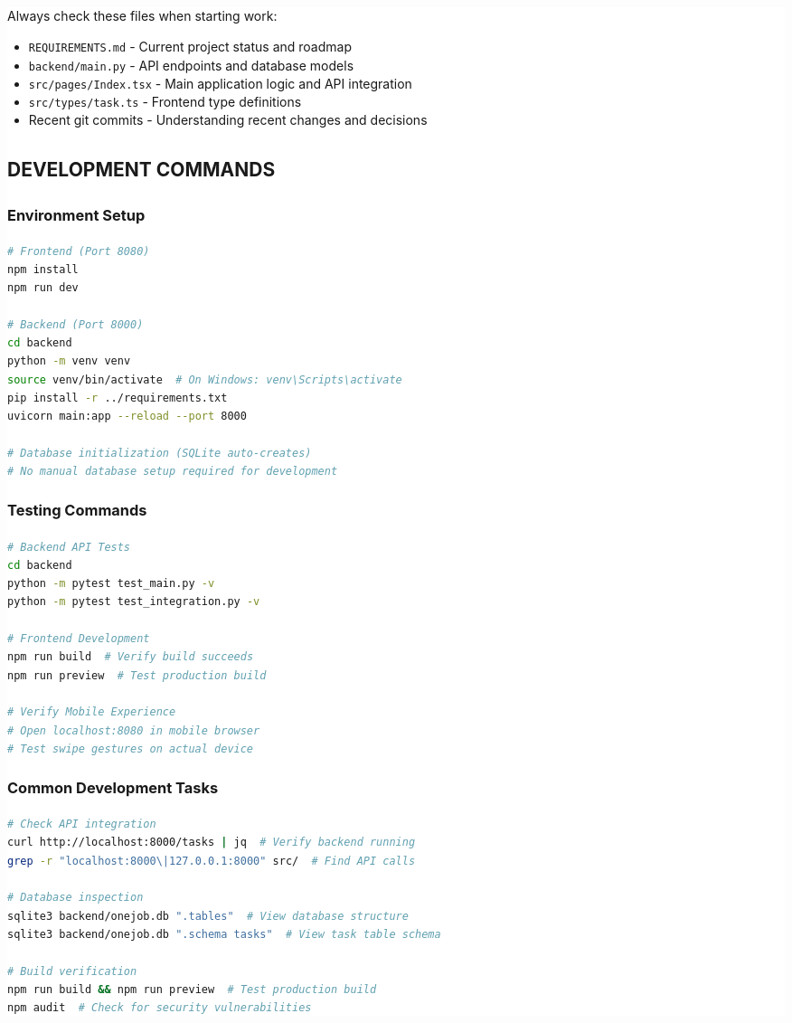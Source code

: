 Always check these files when starting work:

- `REQUIREMENTS.md` - Current project status and roadmap
- `backend/main.py` - API endpoints and database models  
- `src/pages/Index.tsx` - Main application logic and API integration
- `src/types/task.ts` - Frontend type definitions
- Recent git commits - Understanding recent changes and decisions

## DEVELOPMENT COMMANDS

### Environment Setup

```bash
# Frontend (Port 8080)
npm install
npm run dev

# Backend (Port 8000)  
cd backend
python -m venv venv
source venv/bin/activate  # On Windows: venv\Scripts\activate
pip install -r ../requirements.txt
uvicorn main:app --reload --port 8000

# Database initialization (SQLite auto-creates)
# No manual database setup required for development
```

### Testing Commands

```bash
# Backend API Tests
cd backend  
python -m pytest test_main.py -v
python -m pytest test_integration.py -v

# Frontend Development
npm run build  # Verify build succeeds
npm run preview  # Test production build

# Verify Mobile Experience
# Open localhost:8080 in mobile browser
# Test swipe gestures on actual device
```

### Common Development Tasks

```bash
# Check API integration
curl http://localhost:8000/tasks | jq  # Verify backend running
grep -r "localhost:8000\|127.0.0.1:8000" src/  # Find API calls

# Database inspection  
sqlite3 backend/onejob.db ".tables"  # View database structure
sqlite3 backend/onejob.db ".schema tasks"  # View task table schema

# Build verification
npm run build && npm run preview  # Test production build
npm audit  # Check for security vulnerabilities
```
